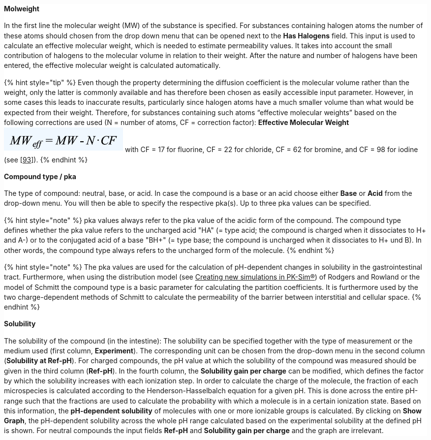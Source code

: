 **Molweight**

In the first line the molecular weight (MW) of the substance is specified. For substances containing halogen atoms the number of these atoms should chosen from the drop down menu that can be opened next to the **Has Halogens** field. This input is used to calculate an effective molecular weight, which is needed to estimate permeability values. It takes into account the small contribution of halogens to the molecular volume in relation to their weight. After the nature and number of halogens have been entered, the effective molecular weight is calculated automatically.

{% hint style="tip" %}
Even though the property determining the diffusion coefficient is the molecular volume rather than the weight, only the latter is commonly available and has therefore been chosen as easily accessible input parameter. However, in some cases this leads to inaccurate results, particularly since halogen atoms have a much smaller volume than what would be expected from their weight. Therefore, for substances containing such atoms “effective molecular weights” based on the following corrections are used (N = number of atoms, CF = correction factor):
**Effective Molecular Weight**
![Image](../assets/images/part-3/equation-15-1.png)
with CF = 17 for fluorine, CF = 22 for chloride, CF = 62 for bromine, and CF = 98 for iodine (see \[[93](../references.md#93)\]).
{% endhint %}

**Compound type / pka**

The type of compound: neutral, base, or acid. In case the compound is a base or an acid choose either **Base** or **Acid** from the drop-down menu. You will then be able to specify the respective pka(s). Up to three pka values can be specified.

{% hint style="note" %}
pka values always refer to the pka value of the acidic form of the compound. The compound type defines whether the pka value refers to the uncharged acid "HA" (= type acid; the compound is charged when it dissociates to H+ and A-) or to the conjugated acid of a base "BH+" (= type base; the compound is uncharged when it dissociates to H+ und B). In other words, the compound type always refers to the uncharged form of the molecule.
{% endhint %}

{% hint style="note" %}
The pka values are used for the calculation of pH-dependent changes in solubility in the gastrointestinal tract. Furthermore, when using the distribution model (see [Creating new simulations in PK-Sim®](12-pk-sim-simulations.md#creating-new-simulations-in-pk-sim)) of Rodgers and Rowland or the model of Schmitt the compound type is a basic parameter for calculating the partition coefficients. It is furthermore used by the two charge-dependent methods of Schmitt to calculate the permeability of the barrier between interstitial and cellular space.
{% endhint %}


**Solubility**

The solubility of the compound (in the intestine): The solubility can be specified together with the type of measurement or the medium used (first column, **Experiment**). The corresponding unit can be chosen from the drop-down menu in the second column (**Solubility at Ref-pH**). For charged compounds, the pH value at which the solubility of the compound was measured should be given in the third column (**Ref-pH**). In the fourth column, the **Solubility gain per charge** can be modified, which defines the factor by which the solubility increases with each ionization step. In order to calculate the charge of the molecule, the fraction of each microspecies is calculated according to the Henderson-Hasselbalch equation for a given pH. This is done across the entire pH-range such that the fractions are used to calculate the probability with which a molecule is in a certain ionization state. Based on this information, the **pH-dependent solubility** of molecules with one or more ionizable groups is calculated. By clicking on **Show Graph**, the pH-dependent solubility across the whole pH range calculated based on the experimental solubility at the defined pH is shown. For neutral compounds the input fields **Ref-pH** and **Solubility gain per charge** and the graph are irrelevant.
